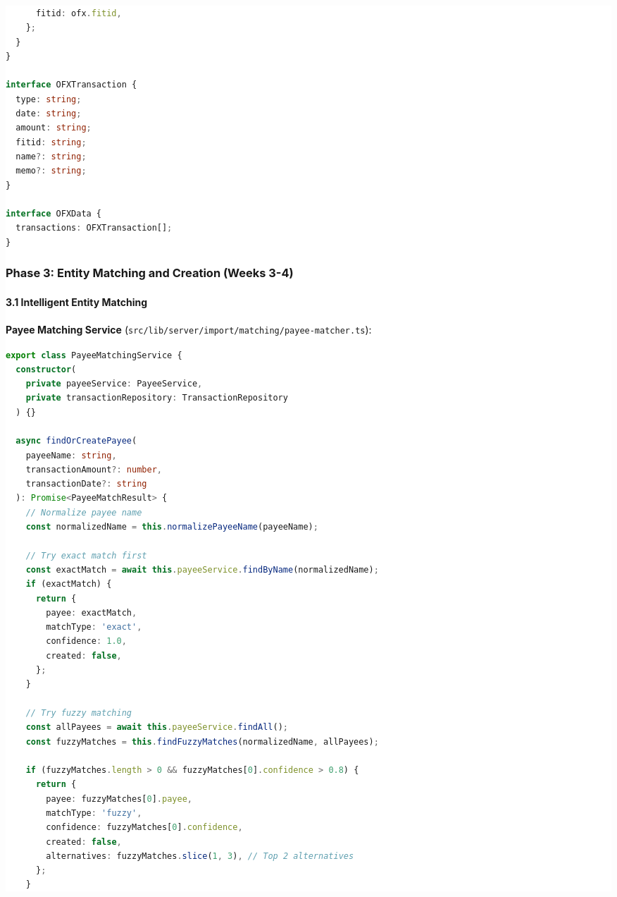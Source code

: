 ```typescript
      fitid: ofx.fitid,
    };
  }
}

interface OFXTransaction {
  type: string;
  date: string;
  amount: string;
  fitid: string;
  name?: string;
  memo?: string;
}

interface OFXData {
  transactions: OFXTransaction[];
}
```

### Phase 3: Entity Matching and Creation (Weeks 3-4)

#### 3.1 Intelligent Entity Matching

**Payee Matching Service** (`src/lib/server/import/matching/payee-matcher.ts`):

```typescript
export class PayeeMatchingService {
  constructor(
    private payeeService: PayeeService,
    private transactionRepository: TransactionRepository
  ) {}

  async findOrCreatePayee(
    payeeName: string,
    transactionAmount?: number,
    transactionDate?: string
  ): Promise<PayeeMatchResult> {
    // Normalize payee name
    const normalizedName = this.normalizePayeeName(payeeName);

    // Try exact match first
    const exactMatch = await this.payeeService.findByName(normalizedName);
    if (exactMatch) {
      return {
        payee: exactMatch,
        matchType: 'exact',
        confidence: 1.0,
        created: false,
      };
    }

    // Try fuzzy matching
    const allPayees = await this.payeeService.findAll();
    const fuzzyMatches = this.findFuzzyMatches(normalizedName, allPayees);

    if (fuzzyMatches.length > 0 && fuzzyMatches[0].confidence > 0.8) {
      return {
        payee: fuzzyMatches[0].payee,
        matchType: 'fuzzy',
        confidence: fuzzyMatches[0].confidence,
        created: false,
        alternatives: fuzzyMatches.slice(1, 3), // Top 2 alternatives
      };
    }
```